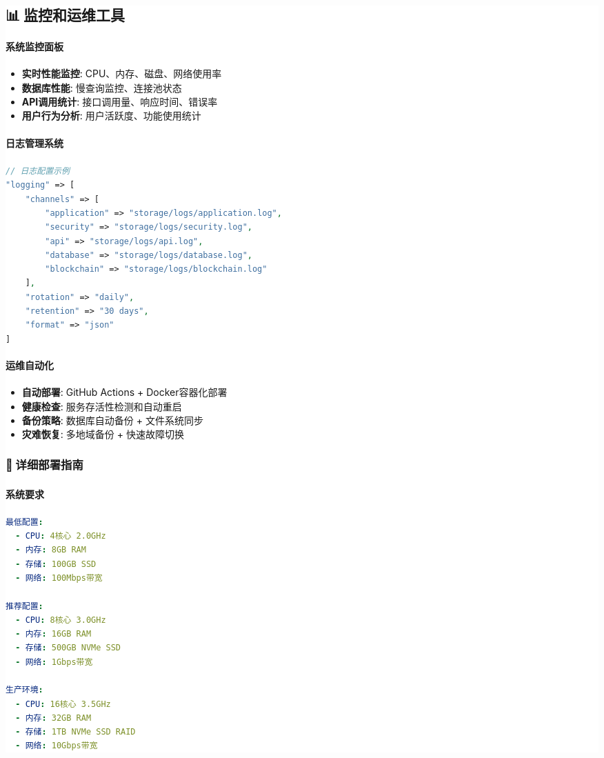 ## 📊 监控和运维工具

#### **系统监控面板**
- **实时性能监控**: CPU、内存、磁盘、网络使用率
- **数据库性能**: 慢查询监控、连接池状态
- **API调用统计**: 接口调用量、响应时间、错误率
- **用户行为分析**: 用户活跃度、功能使用统计

#### **日志管理系统**
```php
// 日志配置示例
"logging" => [
    "channels" => [
        "application" => "storage/logs/application.log",
        "security" => "storage/logs/security.log",
        "api" => "storage/logs/api.log",
        "database" => "storage/logs/database.log",
        "blockchain" => "storage/logs/blockchain.log"
    ],
    "rotation" => "daily",
    "retention" => "30 days",
    "format" => "json"
]
```

#### **运维自动化**
- **自动部署**: GitHub Actions + Docker容器化部署
- **健康检查**: 服务存活性检测和自动重启
- **备份策略**: 数据库自动备份 + 文件系统同步
- **灾难恢复**: 多地域备份 + 快速故障切换

### 🚀 详细部署指南

#### **系统要求**
```yaml
最低配置:
  - CPU: 4核心 2.0GHz
  - 内存: 8GB RAM
  - 存储: 100GB SSD
  - 网络: 100Mbps带宽

推荐配置:
  - CPU: 8核心 3.0GHz
  - 内存: 16GB RAM
  - 存储: 500GB NVMe SSD
  - 网络: 1Gbps带宽

生产环境:
  - CPU: 16核心 3.5GHz
  - 内存: 32GB RAM
  - 存储: 1TB NVMe SSD RAID
  - 网络: 10Gbps带宽
```

